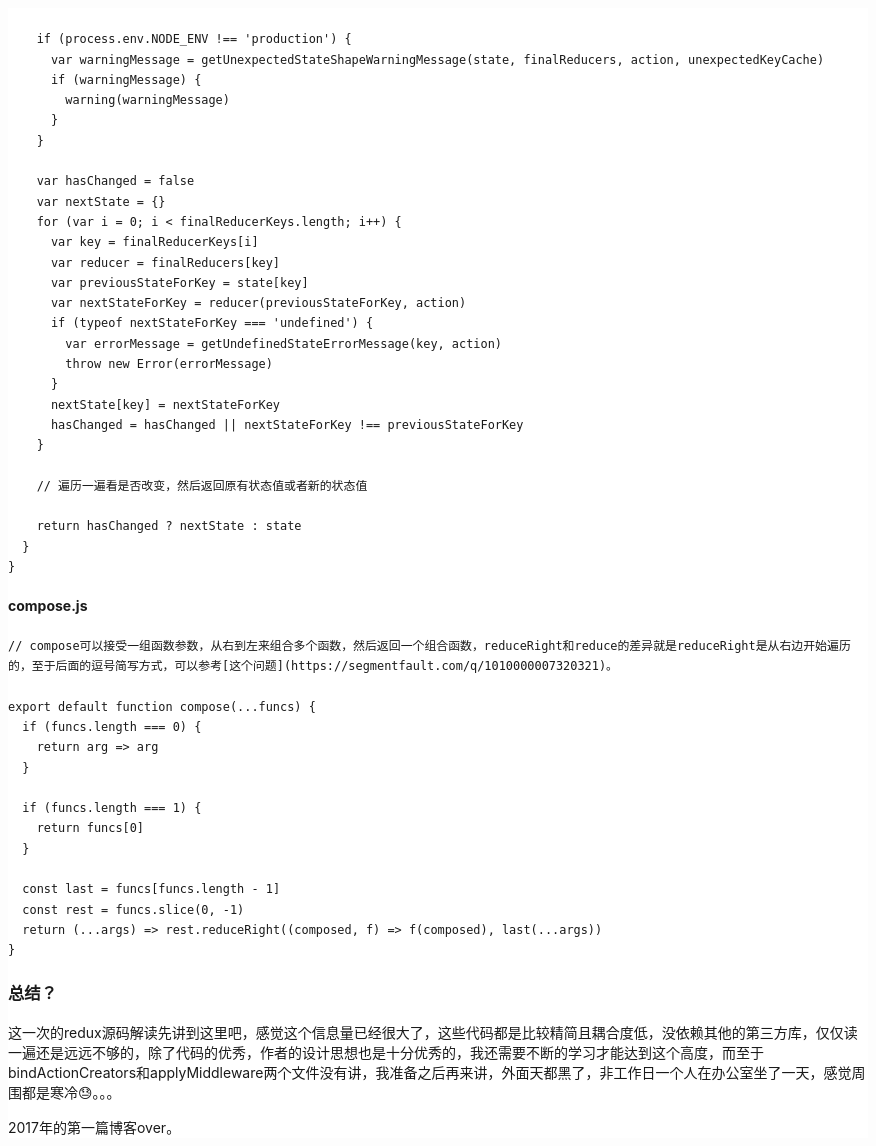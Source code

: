 ```

    if (process.env.NODE_ENV !== 'production') {
      var warningMessage = getUnexpectedStateShapeWarningMessage(state, finalReducers, action, unexpectedKeyCache)
      if (warningMessage) {
        warning(warningMessage)
      }
    }

    var hasChanged = false
    var nextState = {}
    for (var i = 0; i < finalReducerKeys.length; i++) {
      var key = finalReducerKeys[i]
      var reducer = finalReducers[key]
      var previousStateForKey = state[key]
      var nextStateForKey = reducer(previousStateForKey, action)
      if (typeof nextStateForKey === 'undefined') {
        var errorMessage = getUndefinedStateErrorMessage(key, action)
        throw new Error(errorMessage)
      }
      nextState[key] = nextStateForKey
      hasChanged = hasChanged || nextStateForKey !== previousStateForKey
    }

    // 遍历一遍看是否改变，然后返回原有状态值或者新的状态值
    
    return hasChanged ? nextState : state
  }
}
```

#### compose.js

```
// compose可以接受一组函数参数，从右到左来组合多个函数，然后返回一个组合函数，reduceRight和reduce的差异就是reduceRight是从右边开始遍历的，至于后面的逗号简写方式，可以参考[这个问题](https://segmentfault.com/q/1010000007320321)。

export default function compose(...funcs) {
  if (funcs.length === 0) {
    return arg => arg
  }

  if (funcs.length === 1) {
    return funcs[0]
  }

  const last = funcs[funcs.length - 1]
  const rest = funcs.slice(0, -1)
  return (...args) => rest.reduceRight((composed, f) => f(composed), last(...args))
}
```

### 总结？

这一次的redux源码解读先讲到这里吧，感觉这个信息量已经很大了，这些代码都是比较精简且耦合度低，没依赖其他的第三方库，仅仅读一遍还是远远不够的，除了代码的优秀，作者的设计思想也是十分优秀的，我还需要不断的学习才能达到这个高度，而至于bindActionCreators和applyMiddleware两个文件没有讲，我准备之后再来讲，外面天都黑了，非工作日一个人在办公室坐了一天，感觉周围都是寒冷😓。。。

2017年的第一篇博客over。